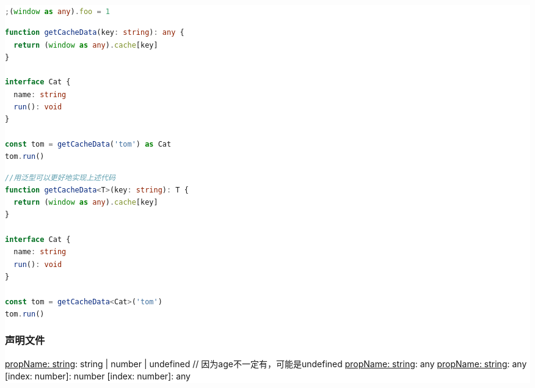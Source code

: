 ```ts
;(window as any).foo = 1
```

```ts
function getCacheData(key: string): any {
  return (window as any).cache[key]
}

interface Cat {
  name: string
  run(): void
}

const tom = getCacheData('tom') as Cat
tom.run()
```

```ts
//用泛型可以更好地实现上述代码
function getCacheData<T>(key: string): T {
  return (window as any).cache[key]
}

interface Cat {
  name: string
  run(): void
}

const tom = getCacheData<Cat>('tom')
tom.run()
```

### 声明文件


  [propName: string]: any
  [propName: string]: string
  [propName: string]: string | number | undefined // 因为age不一定有，可能是undefined
  [propName: string]: any
  [propName: string]: any
  [index: number]: number
  [index: number]: any